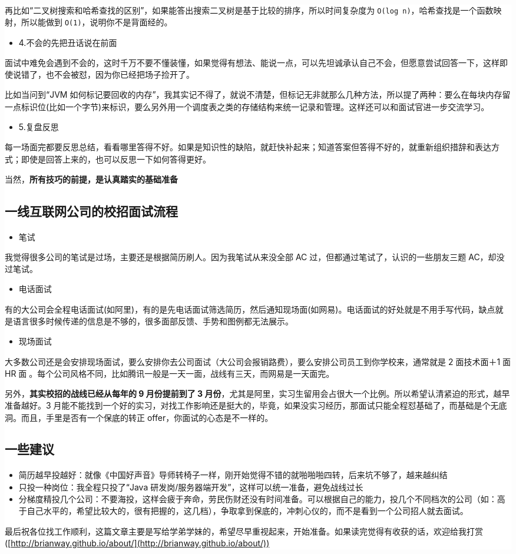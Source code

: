 再比如“二叉树搜索和哈希查找的区别”，如果能答出搜索二叉树是基于比较的排序，所以时间复杂度为 `O(log n)`，哈希查找是一个函数映射，所以能做到 `O(1)`，说明你不是背面经的。


- 4.不会的先把丑话说在前面

面试中难免会遇到不会的，这时千万不要不懂装懂，如果觉得有想法、能说一点，可以先坦诚承认自己不会，但愿意尝试回答一下，这样即使说错了，也不会被怼，因为你已经把场子捡开了。

比如当问到“JVM 如何标记要回收的内存”，我其实记不得了，就说不清楚，但标记无非就那么几种方法，所以提了两种：要么在每块内存留一点标识位(比如一个字节)来标识，要么另外用一个调度表之类的存储结构来统一记录和管理。这样还可以和面试官进一步交流学习。

- 5.复盘反思

每一场面完都要反思总结，看看哪里答得不好。如果是知识性的缺陷，就赶快补起来；知道答案但答得不好的，就重新组织措辞和表达方式；即使是回答上来的，也可以反思一下如何答得更好。


当然，**所有技巧的前提，是认真踏实的基础准备**


## 一线互联网公司的校招面试流程

- 笔试

我觉得很多公司的笔试是过场，主要还是根据简历刷人。因为我笔试从来没全部 AC 过，但都通过笔试了，认识的一些朋友三题 AC，却没过笔试。

- 电话面试

有的大公司会全程电话面试(如阿里)，有的是先电话面试筛选简历，然后通知现场面(如网易)。电话面试的好处就是不用手写代码，缺点就是语言很多时候传递的信息是不够的，很多面部反馈、手势和图例都无法展示。

- 现场面试

大多数公司还是会安排现场面试，要么安排你去公司面试（大公司会报销路费），要么安排公司员工到你学校来，通常就是 2 面技术面＋1 面 HR 面 。每个公司风格不同，比如腾讯一般是一天一面，战线有三天，而网易是一天面完。


另外，**其实校招的战线已经从每年的 9 月份提前到了 3 月份**，尤其是阿里，实习生留用会占很大一个比例。所以希望认清紧迫的形式，越早准备越好。3 月能不能找到一个好的实习，对找工作影响还是挺大的，毕竟，如果没实习经历，那面试只能全程怼基础了，而基础是个无底洞。而且，手里是否有一个保底的转正 offer，你面试的心态是不一样的。

## 一些建议

- 简历越早投越好：就像《中国好声音》导师转椅子一样，刚开始觉得不错的就啪啪啪四转，后来坑不够了，越来越纠结
- 只投一种岗位：我全程只投了“Java 研发岗/服务器端开发”，这样可以统一准备，避免战线过长
- 分梯度精投几个公司：不要海投，这样会疲于奔命，劳民伤财还没有时间准备。可以根据自己的能力，投几个不同档次的公司（如：高于自己水平的，希望比较大的，很有把握的，这几档），争取拿到保底的，冲刺心仪的，而不是看到一个公司招人就去面试。


最后祝各位找工作顺利，这篇文章主要是写给学弟学妹的，希望尽早重视起来，开始准备。如果读完觉得有收获的话，欢迎给我打赏([http://brianway.github.io/about/](http://brianway.github.io/about/))
